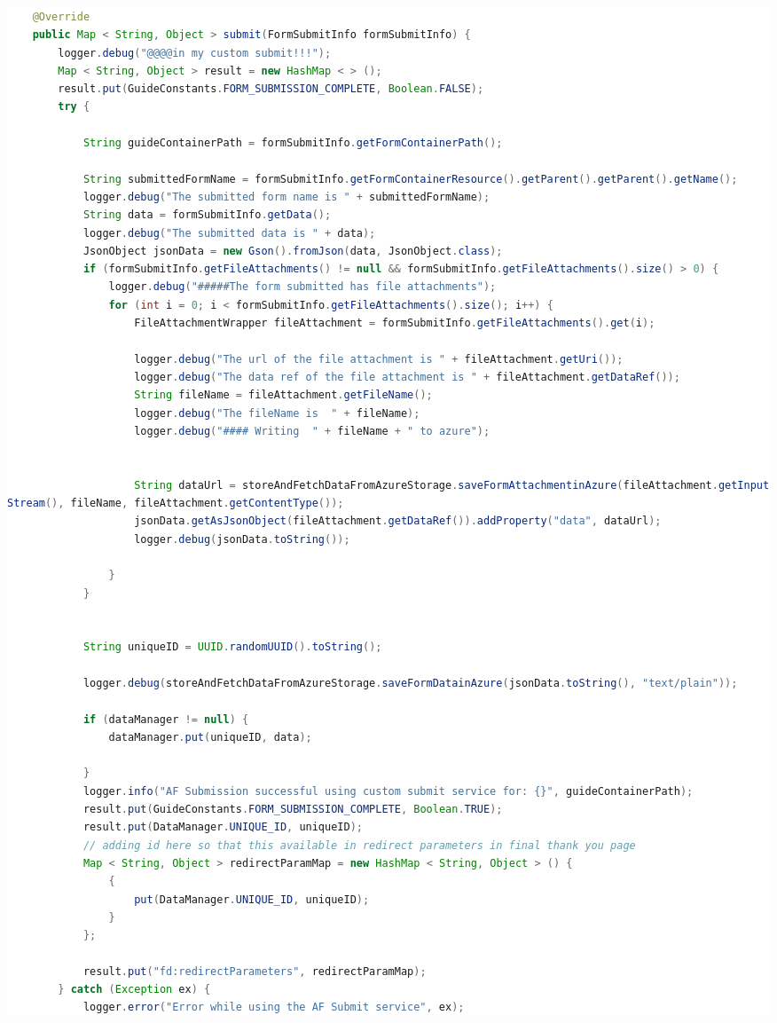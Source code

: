```java
    @Override
    public Map < String, Object > submit(FormSubmitInfo formSubmitInfo) {
        logger.debug("@@@@in my custom submit!!!");
        Map < String, Object > result = new HashMap < > ();
        result.put(GuideConstants.FORM_SUBMISSION_COMPLETE, Boolean.FALSE);
        try {

            String guideContainerPath = formSubmitInfo.getFormContainerPath();

            String submittedFormName = formSubmitInfo.getFormContainerResource().getParent().getParent().getName();
            logger.debug("The submitted form name is " + submittedFormName);
            String data = formSubmitInfo.getData();
            logger.debug("The submitted data is " + data);
            JsonObject jsonData = new Gson().fromJson(data, JsonObject.class);
            if (formSubmitInfo.getFileAttachments() != null && formSubmitInfo.getFileAttachments().size() > 0) {
                logger.debug("#####The form submitted has file attachments");
                for (int i = 0; i < formSubmitInfo.getFileAttachments().size(); i++) {
                    FileAttachmentWrapper fileAttachment = formSubmitInfo.getFileAttachments().get(i);

                    logger.debug("The url of the file attachment is " + fileAttachment.getUri());
                    logger.debug("The data ref of the file attachment is " + fileAttachment.getDataRef());
                    String fileName = fileAttachment.getFileName();
                    logger.debug("The fileName is  " + fileName);
                    logger.debug("#### Writing  " + fileName + " to azure");


                    String dataUrl = storeAndFetchDataFromAzureStorage.saveFormAttachmentinAzure(fileAttachment.getInputStream(), fileName, fileAttachment.getContentType());
                    jsonData.getAsJsonObject(fileAttachment.getDataRef()).addProperty("data", dataUrl);
                    logger.debug(jsonData.toString());

                }
            }


            String uniqueID = UUID.randomUUID().toString();

            logger.debug(storeAndFetchDataFromAzureStorage.saveFormDatainAzure(jsonData.toString(), "text/plain"));

            if (dataManager != null) {
                dataManager.put(uniqueID, data);

            }
            logger.info("AF Submission successful using custom submit service for: {}", guideContainerPath);
            result.put(GuideConstants.FORM_SUBMISSION_COMPLETE, Boolean.TRUE);
            result.put(DataManager.UNIQUE_ID, uniqueID);
            // adding id here so that this available in redirect parameters in final thank you page
            Map < String, Object > redirectParamMap = new HashMap < String, Object > () {
                {
                    put(DataManager.UNIQUE_ID, uniqueID);
                }
            };
            
            result.put("fd:redirectParameters", redirectParamMap);
        } catch (Exception ex) {
            logger.error("Error while using the AF Submit service", ex);
```